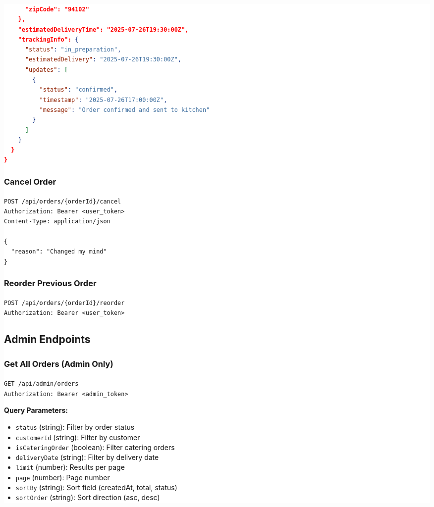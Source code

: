```json
      "zipCode": "94102"
    },
    "estimatedDeliveryTime": "2025-07-26T19:30:00Z",
    "trackingInfo": {
      "status": "in_preparation",
      "estimatedDelivery": "2025-07-26T19:30:00Z",
      "updates": [
        {
          "status": "confirmed",
          "timestamp": "2025-07-26T17:00:00Z",
          "message": "Order confirmed and sent to kitchen"
        }
      ]
    }
  }
}
```

### Cancel Order
```http
POST /api/orders/{orderId}/cancel
Authorization: Bearer <user_token>
Content-Type: application/json

{
  "reason": "Changed my mind"
}
```

### Reorder Previous Order
```http
POST /api/orders/{orderId}/reorder
Authorization: Bearer <user_token>
```

## Admin Endpoints

### Get All Orders (Admin Only)
```http
GET /api/admin/orders
Authorization: Bearer <admin_token>
```

**Query Parameters:**
- `status` (string): Filter by order status
- `customerId` (string): Filter by customer
- `isCateringOrder` (boolean): Filter catering orders
- `deliveryDate` (string): Filter by delivery date
- `limit` (number): Results per page
- `page` (number): Page number
- `sortBy` (string): Sort field (createdAt, total, status)
- `sortOrder` (string): Sort direction (asc, desc)
